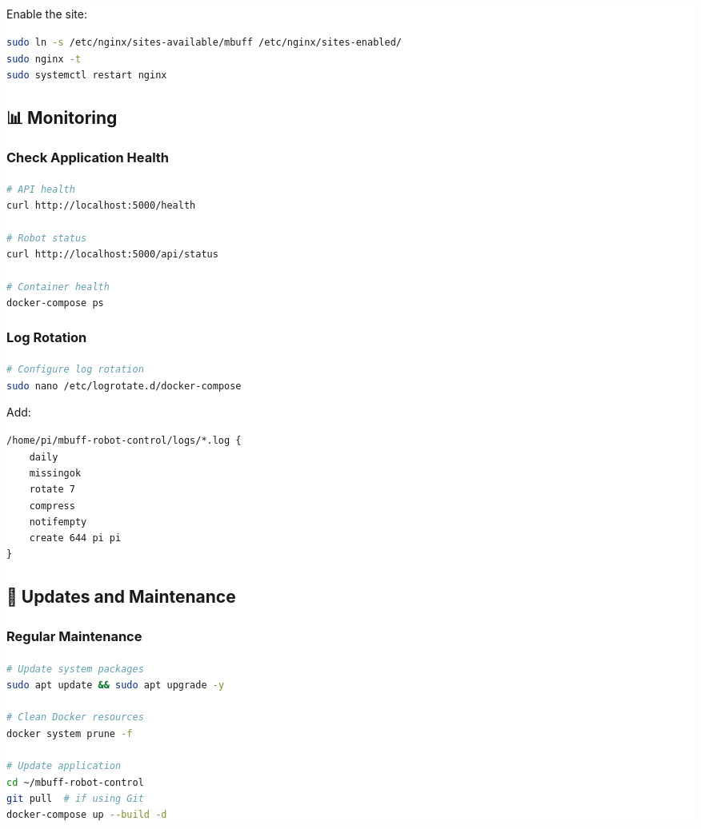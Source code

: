 Enable the site:
```bash
sudo ln -s /etc/nginx/sites-available/mbuff /etc/nginx/sites-enabled/
sudo nginx -t
sudo systemctl restart nginx
```

## 📊 Monitoring

### Check Application Health
```bash
# API health
curl http://localhost:5000/health

# Robot status
curl http://localhost:5000/api/status

# Container health
docker-compose ps
```

### Log Rotation
```bash
# Configure log rotation
sudo nano /etc/logrotate.d/docker-compose
```

Add:
```
/home/pi/mbuff-robot-control/logs/*.log {
    daily
    missingok
    rotate 7
    compress
    notifempty
    create 644 pi pi
}
```

## 🔄 Updates and Maintenance

### Regular Maintenance
```bash
# Update system packages
sudo apt update && sudo apt upgrade -y

# Clean Docker resources
docker system prune -f

# Update application
cd ~/mbuff-robot-control
git pull  # if using Git
docker-compose up --build -d
```
